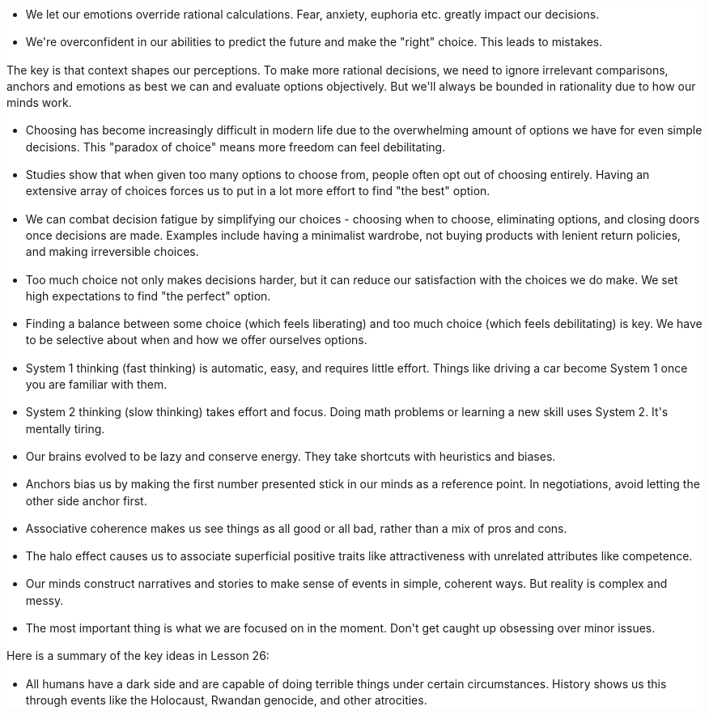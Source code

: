 - We let our emotions override rational calculations. Fear, anxiety, euphoria etc. greatly impact our decisions.

- We're overconfident in our abilities to predict the future and make the "right" choice. This leads to mistakes.

The key is that context shapes our perceptions. To make more rational decisions, we need to ignore irrelevant comparisons, anchors and emotions as best we can and evaluate options objectively. But we'll always be bounded in rationality due to how our minds work.

 

- Choosing has become increasingly difficult in modern life due to the overwhelming amount of options we have for even simple decisions. This "paradox of choice" means more freedom can feel debilitating.

- Studies show that when given too many options to choose from, people often opt out of choosing entirely. Having an extensive array of choices forces us to put in a lot more effort to find "the best" option. 

- We can combat decision fatigue by simplifying our choices - choosing when to choose, eliminating options, and closing doors once decisions are made. Examples include having a minimalist wardrobe, not buying products with lenient return policies, and making irreversible choices. 

- Too much choice not only makes decisions harder, but it can reduce our satisfaction with the choices we do make. We set high expectations to find "the perfect" option.

- Finding a balance between some choice (which feels liberating) and too much choice (which feels debilitating) is key. We have to be selective about when and how we offer ourselves options.

 

- System 1 thinking (fast thinking) is automatic, easy, and requires little effort. Things like driving a car become System 1 once you are familiar with them. 

- System 2 thinking (slow thinking) takes effort and focus. Doing math problems or learning a new skill uses System 2. It's mentally tiring.

- Our brains evolved to be lazy and conserve energy. They take shortcuts with heuristics and biases. 

- Anchors bias us by making the first number presented stick in our minds as a reference point. In negotiations, avoid letting the other side anchor first.

- Associative coherence makes us see things as all good or all bad, rather than a mix of pros and cons. 

- The halo effect causes us to associate superficial positive traits like attractiveness with unrelated attributes like competence. 

- Our minds construct narratives and stories to make sense of events in simple, coherent ways. But reality is complex and messy.

- The most important thing is what we are focused on in the moment. Don't get caught up obsessing over minor issues.

 Here is a summary of the key ideas in Lesson 26:

- All humans have a dark side and are capable of doing terrible things under certain circumstances. History shows us this through events like the Holocaust, Rwandan genocide, and other atrocities. 
